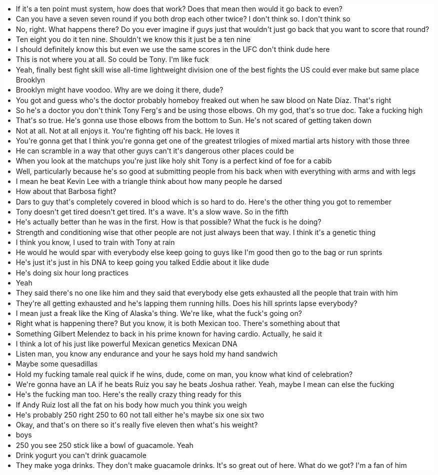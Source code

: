 *  If it's a ten point must system, how does that work? Does that mean then would it go back to even?
*  Can you have a seven seven round if you both drop each other twice? I don't think so. I don't think so
*  No, right. What happens there? Do you ever imagine if guys just that wouldn't just go back that you want to score that round?
*  Ten eight you do it ten nine. Shouldn't we know this it just be a ten nine
*  I should definitely know this but even we use the same scores in the UFC don't think dude here
*  This is not where you at all. So could be Tony. I'm like fuck
*  Yeah, finally best fight skill wise all-time lightweight division one of the best fights the US could ever make but same place Brooklyn
*  Brooklyn might have voodoo. Why are we doing it there, dude?
*  You got and guess who's the doctor probably homeboy freaked out when he saw blood on Nate Diaz. That's right
*  So he's a doctor you don't think Tony Ferg's and be using those elbows. Oh my god, that's so true doc. Take a fucking high
*  That's so true. He's gonna use those elbows from the bottom to Sun. He's not scared of getting taken down
*  Not at all. Not at all enjoys it. You're fighting off his back. He loves it
*  You're gonna get that I think you're gonna get one of the greatest trilogies of mixed martial arts history with those three
*  He can scramble in a way that other guys can't it's dangerous other places could be
*  When you look at the matchups you're just like holy shit Tony is a perfect kind of foe for a cabib
*  Well, particularly because he's so good at submitting people from his back when with everything with arms and with legs
*  I mean he beat Kevin Lee with a triangle think about how many people he darsed
*  How about that Barbosa fight?
*  Dars to guy that's completely covered in blood which is so hard to do. Here's the other thing you got to remember
*  Tony doesn't get tired doesn't get tired. It's a wave. It's a slow wave. So in the fifth
*  He's actually better than he was in the first. How is that possible? What the fuck is he doing?
*  Strength and conditioning wise that other people are not just always been that way. I think it's a genetic thing
*  I think you know, I used to train with Tony at rain
*  He would he would spar with everybody else keep going to guys like I'm good then go to the bag or run sprints
*  He's just it's just in his DNA to keep going you talked Eddie about it like dude
*  He's doing six hour long practices
*  Yeah
*  They said there's no one like him and they said that everybody else gets exhausted all the people that train with him
*  They're all getting exhausted and he's lapping them running hills. Does his hill sprints lapse everybody?
*  I mean just a freak like the King of Alaska's thing. We're like, what the fuck's going on?
*  Right what is happening there? But you know, it is both Mexican too. There's something about that
*  Something Gilbert Melendez to back in his prime known for having cardio. Actually, he said it
*  I think a lot of his just like powerful Mexican genetics Mexican DNA
*  Listen man, you know any endurance and your he says hold my hand sandwich
*  Maybe some quesadillas
*  Hold my fucking tamale real quick if he wins, dude, come on man, you know what kind of celebration?
*  We're gonna have an LA if he beats Ruiz you say he beats Joshua rather. Yeah, maybe I mean can else the fucking
*  He's the fucking man too. Here's the really crazy thing ready for this
*  If Andy Ruiz lost all the fat on his body how much you think you weigh
*  He's probably 250 right 250 to 60 not tall either he's maybe six one six two
*  Okay, and that's on there so it's really five eleven then what's his weight?
*  boys
*  250 you see 250 stick like a bowl of guacamole. Yeah
*  Drink yogurt you can't drink guacamole
*  They make yoga drinks. They don't make guacamole drinks. It's so great out of here. What do we got? I'm a fan of him